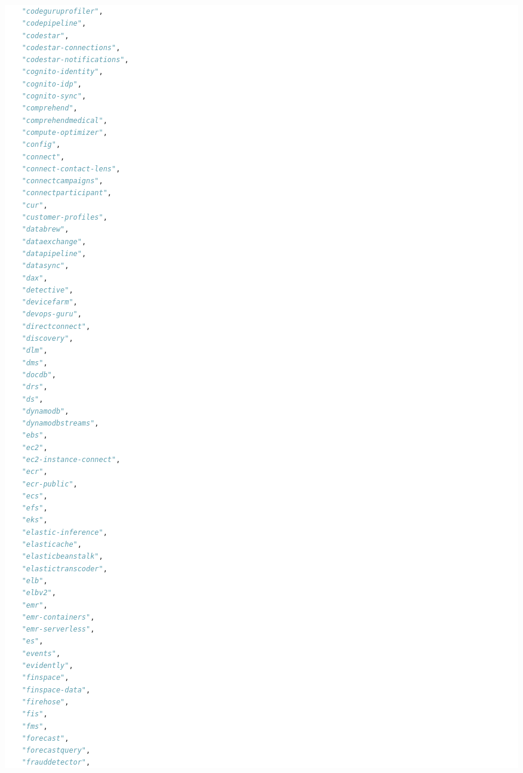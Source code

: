 ```python title="Definition"
    "codeguruprofiler",
    "codepipeline",
    "codestar",
    "codestar-connections",
    "codestar-notifications",
    "cognito-identity",
    "cognito-idp",
    "cognito-sync",
    "comprehend",
    "comprehendmedical",
    "compute-optimizer",
    "config",
    "connect",
    "connect-contact-lens",
    "connectcampaigns",
    "connectparticipant",
    "cur",
    "customer-profiles",
    "databrew",
    "dataexchange",
    "datapipeline",
    "datasync",
    "dax",
    "detective",
    "devicefarm",
    "devops-guru",
    "directconnect",
    "discovery",
    "dlm",
    "dms",
    "docdb",
    "drs",
    "ds",
    "dynamodb",
    "dynamodbstreams",
    "ebs",
    "ec2",
    "ec2-instance-connect",
    "ecr",
    "ecr-public",
    "ecs",
    "efs",
    "eks",
    "elastic-inference",
    "elasticache",
    "elasticbeanstalk",
    "elastictranscoder",
    "elb",
    "elbv2",
    "emr",
    "emr-containers",
    "emr-serverless",
    "es",
    "events",
    "evidently",
    "finspace",
    "finspace-data",
    "firehose",
    "fis",
    "fms",
    "forecast",
    "forecastquery",
    "frauddetector",
```